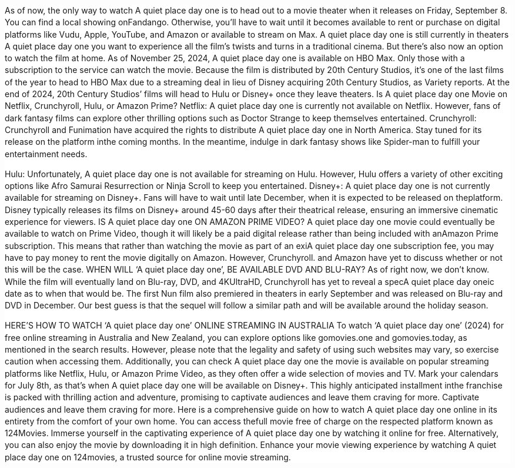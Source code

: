 As of now, the only way to watch A quiet place day one is to head out to a movie theater when it releases on Friday, September 8. You can find a local showing onFandango. Otherwise, you’ll have to wait until it becomes available to rent or purchase on digital platforms like Vudu, Apple, YouTube, and Amazon or available to stream on Max. A quiet place day one is still currently in theaters A quiet place day one you want to experience all the film’s twists and turns in a traditional cinema. But there’s also now an option to watch the film at home. As of November 25, 2024, A quiet place day one is available on HBO Max. Only those with a subscription to the service can watch the movie. Because the film is distributed by 20th Century Studios, it’s one of the last films of the year to head to HBO Max due to a streaming deal in lieu of Disney acquiring 20th Century Studios, as Variety reports. At the end of 2024, 20th Century Studios’ films will head to Hulu or Disney+ once they leave theaters.
Is A quiet place day one Movie on Netflix, Crunchyroll, Hulu, or Amazon Prime?
Netflix: A quiet place day one is currently not available on Netflix. However, fans of dark fantasy films can explore other thrilling options such as Doctor Strange to keep themselves entertained.
Crunchyroll: Crunchyroll and Funimation have acquired the rights to distribute A quiet place day one in North America. Stay tuned for its release on the platform inthe coming months. In the meantime, indulge in dark fantasy shows like Spider-man to fulfill your entertainment needs.

Hulu: Unfortunately, A quiet place day one is not available for streaming on Hulu. However, Hulu offers a variety of other exciting options like Afro Samurai Resurrection or Ninja Scroll to keep you entertained.
Disney+: A quiet place day one is not currently available for streaming on Disney+. Fans will have to wait until late December, when it is expected to be released on theplatform. Disney typically releases its films on Disney+ around 45-60 days after their theatrical release, ensuring an immersive cinematic experience for viewers.
IS A quiet place day one ON AMAZON PRIME VIDEO?
A quiet place day one movie could eventually be available to watch on Prime Video, though it will likely be a paid digital release rather than being included with anAmazon Prime subscription. This means that
rather than watching the movie as part of an exiA quiet place day one subscription fee, you may have to pay money to rent the movie digitally on Amazon. However, Crunchyroll. and Amazon have yet to discuss whether or not this will be the case.
WHEN WILL ‘A quiet place day one’, BE AVAILABLE DVD AND BLU-RAY?
As of right now, we don’t know. While the film will eventually land on Blu-ray, DVD, and 4KUltraHD, Crunchyroll has yet to reveal a specA quiet place day oneic date as to when that would be. The first Nun film also premiered in theaters in early September and was released on Blu-ray and DVD in December. Our best guess is that the sequel will follow a similar path and will be available around the holiday season.

HERE’S HOW TO WATCH ‘A quiet place day one’ ONLINE STREAMING IN AUSTRALIA
To watch ‘A quiet place day one’ (2024) for free online streaming in Australia and New Zealand, you can explore options like gomovies.one and gomovies.today, as mentioned in the search results. However, please note that the legality and safety of using such websites may vary, so exercise caution when accessing them. Additionally, you can check A quiet place day one the movie is available on popular streaming platforms like Netflix, Hulu, or Amazon Prime Video, as they often offer a wide selection of movies and TV.
Mark your calendars for July 8th, as that’s when A quiet place day one will be available on Disney+. This highly anticipated installment inthe franchise is packed with thrilling action and adventure, promising to captivate audiences and leave them craving for more. Captivate audiences and leave them craving for more.
Here is a comprehensive guide on how to watch A quiet place day one online in its entirety from the comfort of your own home. You can access thefull movie free of charge on the respected platform known as 124Movies. Immerse yourself in the captivating experience of A quiet place day one by watching it online for free. Alternatively, you can also enjoy the movie by downloading it in high definition. Enhance your movie viewing experience by watching A quiet place day one on 124movies, a trusted source for online movie streaming.
